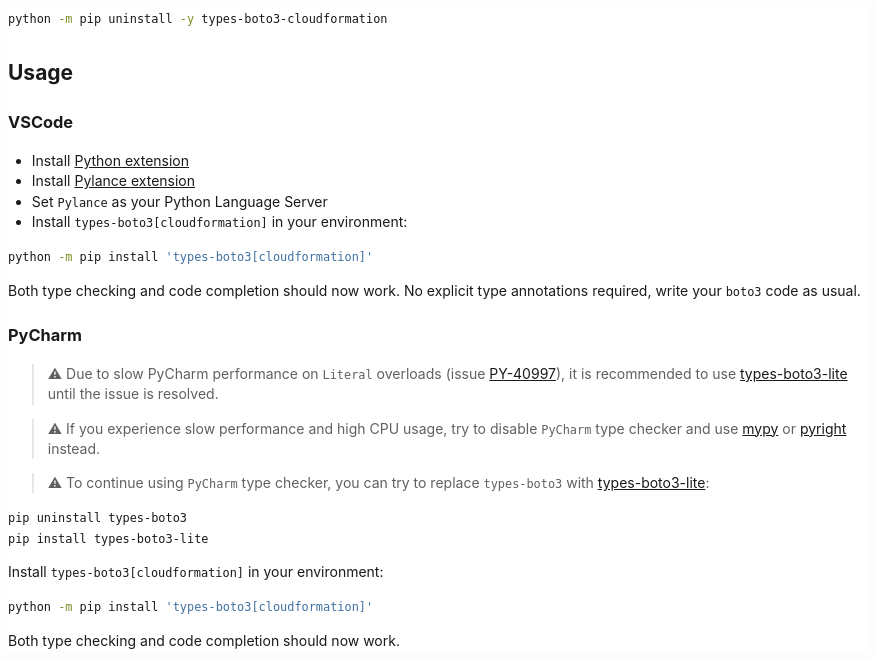```bash
python -m pip uninstall -y types-boto3-cloudformation
```

<a id="usage"></a>

## Usage

<a id="vscode"></a>

### VSCode

- Install
  [Python extension](https://marketplace.visualstudio.com/items?itemName=ms-python.python)
- Install
  [Pylance extension](https://marketplace.visualstudio.com/items?itemName=ms-python.vscode-pylance)
- Set `Pylance` as your Python Language Server
- Install `types-boto3[cloudformation]` in your environment:

```bash
python -m pip install 'types-boto3[cloudformation]'
```

Both type checking and code completion should now work. No explicit type
annotations required, write your `boto3` code as usual.

<a id="pycharm"></a>

### PyCharm

> ⚠️ Due to slow PyCharm performance on `Literal` overloads (issue
> [PY-40997](https://youtrack.jetbrains.com/issue/PY-40997)), it is recommended
> to use [types-boto3-lite](https://pypi.org/project/types-boto3-lite/) until
> the issue is resolved.

> ⚠️ If you experience slow performance and high CPU usage, try to disable
> `PyCharm` type checker and use [mypy](https://github.com/python/mypy) or
> [pyright](https://github.com/microsoft/pyright) instead.

> ⚠️ To continue using `PyCharm` type checker, you can try to replace
> `types-boto3` with
> [types-boto3-lite](https://pypi.org/project/types-boto3-lite/):

```bash
pip uninstall types-boto3
pip install types-boto3-lite
```

Install `types-boto3[cloudformation]` in your environment:

```bash
python -m pip install 'types-boto3[cloudformation]'
```

Both type checking and code completion should now work.

<a id="emacs"></a>
